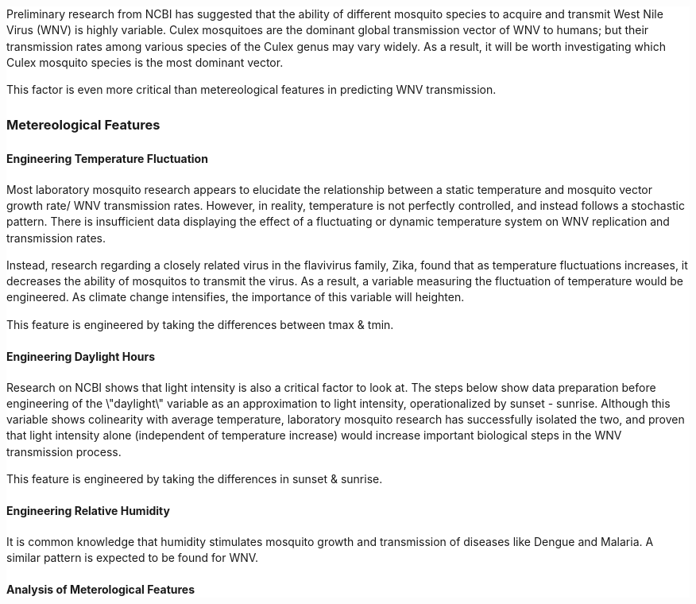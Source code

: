 
Preliminary research from NCBI has suggested that the ability of different mosquito species to acquire and transmit West Nile Virus (WNV) is highly variable. Culex mosquitoes are the dominant global transmission vector of WNV to humans; but their transmission rates among various species of the Culex genus may vary widely. As a result, it will be worth investigating which Culex mosquito species is the most dominant vector.

This factor is even more critical than metereological features in predicting WNV transmission.

### Metereological Features

#### Engineering Temperature Fluctuation

Most laboratory mosquito research appears to elucidate the relationship between a static temperature and mosquito vector growth rate/ WNV transmission rates. However, in reality, temperature is not perfectly controlled, and instead follows a stochastic pattern. There is insufficient data displaying the effect of a fluctuating or dynamic temperature system on WNV replication and transmission rates.

Instead, research regarding a closely related virus in the flavivirus family, Zika, found that as temperature fluctuations increases, it decreases the ability of mosquitos to transmit the virus. As a result, a variable measuring the fluctuation of temperature would be engineered. As climate change intensifies, the importance of this variable will heighten.

This feature is engineered by taking the differences between tmax & tmin.

#### Engineering Daylight Hours

Research on NCBI shows that light intensity is also a critical factor to look at. The steps below show data preparation before engineering of the \\\"daylight\\\" variable as an approximation to light intensity, operationalized by sunset - sunrise. Although this variable shows colinearity with average temperature, laboratory mosquito research has successfully isolated the two, and proven that light intensity alone (independent of temperature increase) would increase important biological steps in the WNV transmission process.

This feature is engineered by taking the differences in sunset & sunrise.

#### Engineering Relative Humidity

It is common knowledge that humidity stimulates mosquito growth and transmission of diseases like Dengue and Malaria. A similar pattern is expected to be found for WNV.

#### Analysis of Meterological Features
